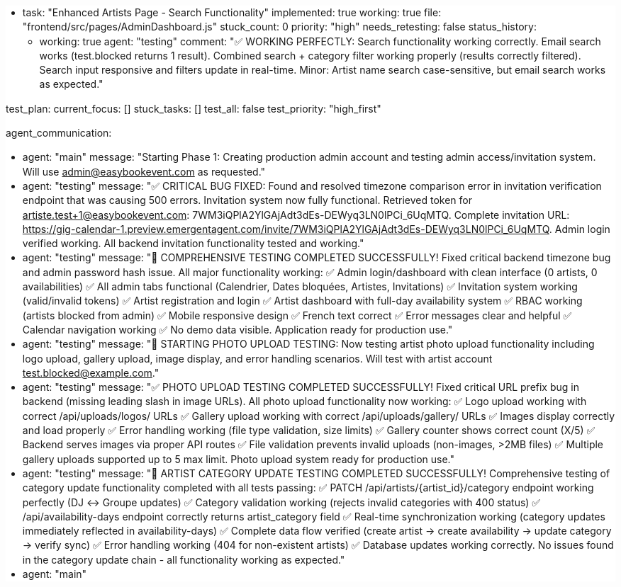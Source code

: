   - task: "Enhanced Artists Page - Search Functionality"
    implemented: true
    working: true
    file: "frontend/src/pages/AdminDashboard.js"
    stuck_count: 0
    priority: "high"
    needs_retesting: false
    status_history:
      - working: true
        agent: "testing"
        comment: "✅ WORKING PERFECTLY: Search functionality working correctly. Email search works (test.blocked returns 1 result). Combined search + category filter working properly (results correctly filtered). Search input responsive and filters update in real-time. Minor: Artist name search case-sensitive, but email search works as expected."

test_plan:
  current_focus: []
  stuck_tasks: []
  test_all: false
  test_priority: "high_first"

agent_communication:
  - agent: "main"
    message: "Starting Phase 1: Creating production admin account and testing admin access/invitation system. Will use admin@easybookevent.com as requested."
  - agent: "testing"
    message: "✅ CRITICAL BUG FIXED: Found and resolved timezone comparison error in invitation verification endpoint that was causing 500 errors. Invitation system now fully functional. Retrieved token for artiste.test+1@easybookevent.com: 7WM3iQPlA2YlGAjAdt3dEs-DEWyq3LN0lPCi_6UqMTQ. Complete invitation URL: https://gig-calendar-1.preview.emergentagent.com/invite/7WM3iQPlA2YlGAjAdt3dEs-DEWyq3LN0lPCi_6UqMTQ. Admin login verified working. All backend invitation functionality tested and working."
  - agent: "testing"
    message: "🎉 COMPREHENSIVE TESTING COMPLETED SUCCESSFULLY! Fixed critical backend timezone bug and admin password hash issue. All major functionality working: ✅ Admin login/dashboard with clean interface (0 artists, 0 availabilities) ✅ All admin tabs functional (Calendrier, Dates bloquées, Artistes, Invitations) ✅ Invitation system working (valid/invalid tokens) ✅ Artist registration and login ✅ Artist dashboard with full-day availability system ✅ RBAC working (artists blocked from admin) ✅ Mobile responsive design ✅ French text correct ✅ Error messages clear and helpful ✅ Calendar navigation working ✅ No demo data visible. Application ready for production use."
  - agent: "testing"
    message: "🔄 STARTING PHOTO UPLOAD TESTING: Now testing artist photo upload functionality including logo upload, gallery upload, image display, and error handling scenarios. Will test with artist account test.blocked@example.com."
  - agent: "testing"
    message: "✅ PHOTO UPLOAD TESTING COMPLETED SUCCESSFULLY! Fixed critical URL prefix bug in backend (missing leading slash in image URLs). All photo upload functionality now working: ✅ Logo upload working with correct /api/uploads/logos/ URLs ✅ Gallery upload working with correct /api/uploads/gallery/ URLs ✅ Images display correctly and load properly ✅ Error handling working (file type validation, size limits) ✅ Gallery counter shows correct count (X/5) ✅ Backend serves images via proper API routes ✅ File validation prevents invalid uploads (non-images, >2MB files) ✅ Multiple gallery uploads supported up to 5 max limit. Photo upload system ready for production use."
  - agent: "testing"
    message: "🎯 ARTIST CATEGORY UPDATE TESTING COMPLETED SUCCESSFULLY! Comprehensive testing of category update functionality completed with all tests passing: ✅ PATCH /api/artists/{artist_id}/category endpoint working perfectly (DJ ↔ Groupe updates) ✅ Category validation working (rejects invalid categories with 400 status) ✅ /api/availability-days endpoint correctly returns artist_category field ✅ Real-time synchronization working (category updates immediately reflected in availability-days) ✅ Complete data flow verified (create artist → create availability → update category → verify sync) ✅ Error handling working (404 for non-existent artists) ✅ Database updates working correctly. No issues found in the category update chain - all functionality working as expected."
  - agent: "main"